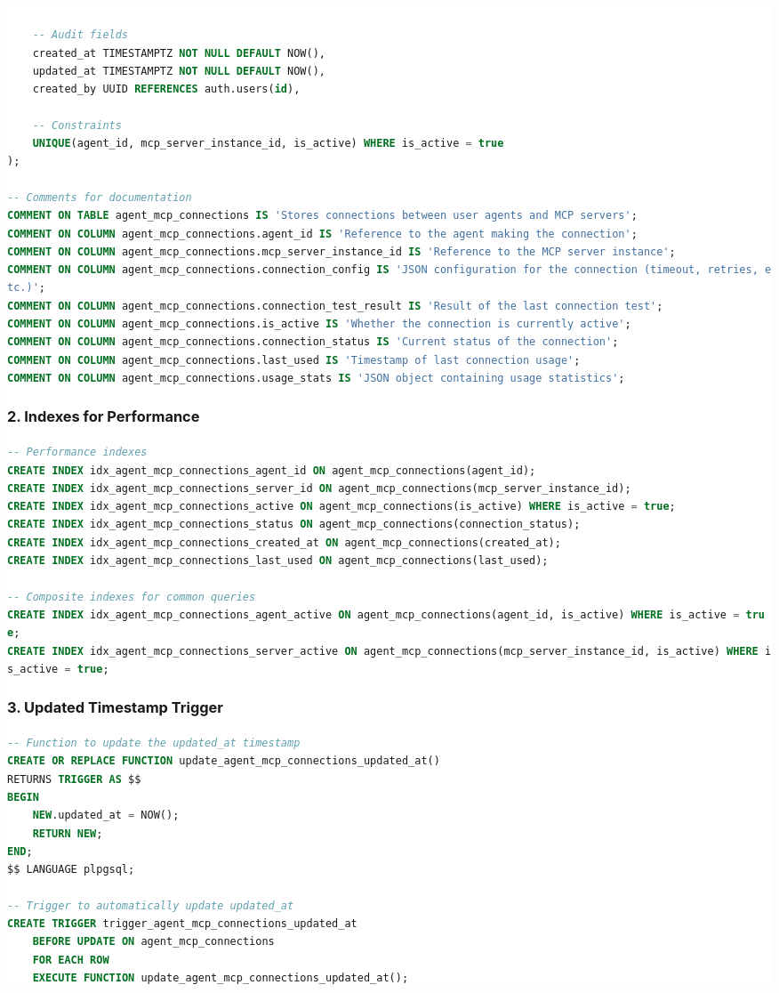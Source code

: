 ```sql
    
    -- Audit fields
    created_at TIMESTAMPTZ NOT NULL DEFAULT NOW(),
    updated_at TIMESTAMPTZ NOT NULL DEFAULT NOW(),
    created_by UUID REFERENCES auth.users(id),
    
    -- Constraints
    UNIQUE(agent_id, mcp_server_instance_id, is_active) WHERE is_active = true
);

-- Comments for documentation
COMMENT ON TABLE agent_mcp_connections IS 'Stores connections between user agents and MCP servers';
COMMENT ON COLUMN agent_mcp_connections.agent_id IS 'Reference to the agent making the connection';
COMMENT ON COLUMN agent_mcp_connections.mcp_server_instance_id IS 'Reference to the MCP server instance';
COMMENT ON COLUMN agent_mcp_connections.connection_config IS 'JSON configuration for the connection (timeout, retries, etc.)';
COMMENT ON COLUMN agent_mcp_connections.connection_test_result IS 'Result of the last connection test';
COMMENT ON COLUMN agent_mcp_connections.is_active IS 'Whether the connection is currently active';
COMMENT ON COLUMN agent_mcp_connections.connection_status IS 'Current status of the connection';
COMMENT ON COLUMN agent_mcp_connections.last_used IS 'Timestamp of last connection usage';
COMMENT ON COLUMN agent_mcp_connections.usage_stats IS 'JSON object containing usage statistics';
```

### **2. Indexes for Performance**

```sql
-- Performance indexes
CREATE INDEX idx_agent_mcp_connections_agent_id ON agent_mcp_connections(agent_id);
CREATE INDEX idx_agent_mcp_connections_server_id ON agent_mcp_connections(mcp_server_instance_id);
CREATE INDEX idx_agent_mcp_connections_active ON agent_mcp_connections(is_active) WHERE is_active = true;
CREATE INDEX idx_agent_mcp_connections_status ON agent_mcp_connections(connection_status);
CREATE INDEX idx_agent_mcp_connections_created_at ON agent_mcp_connections(created_at);
CREATE INDEX idx_agent_mcp_connections_last_used ON agent_mcp_connections(last_used);

-- Composite indexes for common queries
CREATE INDEX idx_agent_mcp_connections_agent_active ON agent_mcp_connections(agent_id, is_active) WHERE is_active = true;
CREATE INDEX idx_agent_mcp_connections_server_active ON agent_mcp_connections(mcp_server_instance_id, is_active) WHERE is_active = true;
```

### **3. Updated Timestamp Trigger**

```sql
-- Function to update the updated_at timestamp
CREATE OR REPLACE FUNCTION update_agent_mcp_connections_updated_at()
RETURNS TRIGGER AS $$
BEGIN
    NEW.updated_at = NOW();
    RETURN NEW;
END;
$$ LANGUAGE plpgsql;

-- Trigger to automatically update updated_at
CREATE TRIGGER trigger_agent_mcp_connections_updated_at
    BEFORE UPDATE ON agent_mcp_connections
    FOR EACH ROW
    EXECUTE FUNCTION update_agent_mcp_connections_updated_at();
```
